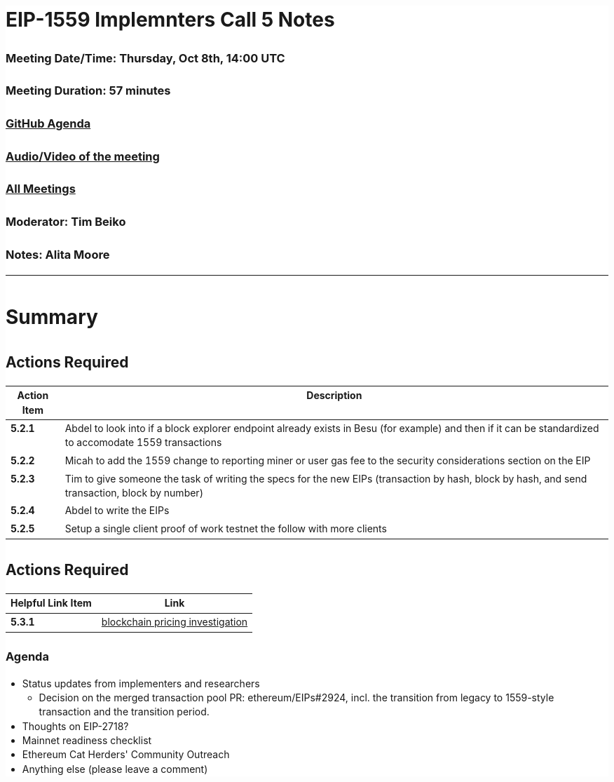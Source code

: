 # EIP-1559 Implemnters Call 5 Notes

### Meeting Date/Time: Thursday, Oct 8th, 14:00 UTC

### Meeting Duration: 57 minutes

### [GitHub Agenda](https://github.com/ethereum/pm/issues/209)

### [Audio/Video of the meeting](https://youtu.be/SHVfypwL5W8)

### [All Meetings](https://github.com/ethereum/pm/tree/master/Fee%20Market%20Meetings)

### Moderator: Tim Beiko

### Notes: Alita Moore

---

# Summary

## Actions Required

| Action Item | Description                                                                                                                                             |
| ----------- | ------------------------------------------------------------------------------------------------------------------------------------------------------- |
| **5.2.1**   | Abdel to look into if a block explorer endpoint already exists in Besu (for example) and then if it can be standardized to accomodate 1559 transactions |
| **5.2.2**   | Micah to add the 1559 change to reporting miner or user gas fee to the security considerations section on the EIP                                       |
| **5.2.3**   | Tim to give someone the task of writing the specs for the new EIPs (transaction by hash, block by hash, and send transaction, block by number)          |
| **5.2.4**   | Abdel to write the EIPs                                                                                                                                 |
| **5.2.5**   | Setup a single client proof of work testnet the follow with more clients                                                                                |

## Actions Required

| Helpful Link Item | Link                                                                                                               |
| ----------------- | ------------------------------------------------------------------------------------------------------------------ |
| **5.3.1**         | [blockchain pricing investigation](https://github.com/ethereum/research/blob/master/papers/pricing/ethpricing.pdf) |

### Agenda

- Status updates from implementers and researchers
  - Decision on the merged transaction pool PR: ethereum/EIPs#2924, incl. the transition from legacy to 1559-style transaction and the transition period.
- Thoughts on EIP-2718?
- Mainnet readiness checklist
- Ethereum Cat Herders' Community Outreach
- Anything else (please leave a comment)
